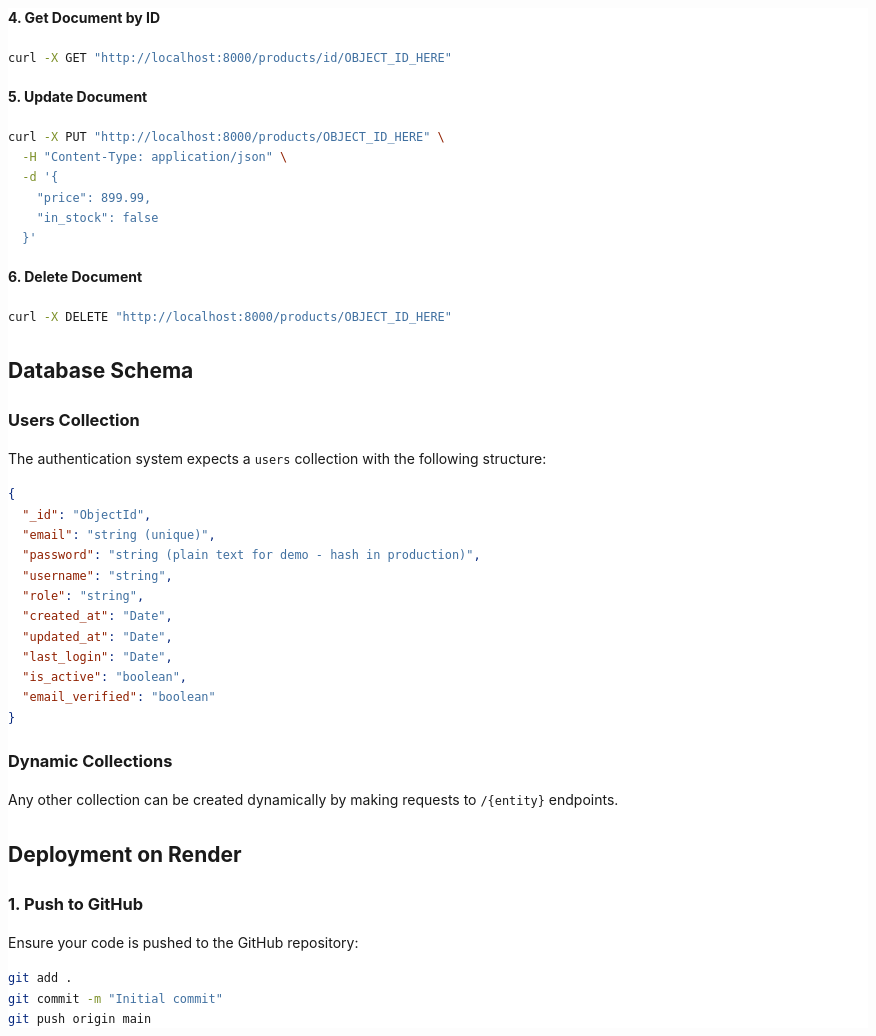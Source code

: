 #### 4. Get Document by ID
```bash
curl -X GET "http://localhost:8000/products/id/OBJECT_ID_HERE"
```

#### 5. Update Document
```bash
curl -X PUT "http://localhost:8000/products/OBJECT_ID_HERE" \
  -H "Content-Type: application/json" \
  -d '{
    "price": 899.99,
    "in_stock": false
  }'
```

#### 6. Delete Document
```bash
curl -X DELETE "http://localhost:8000/products/OBJECT_ID_HERE"
```

## Database Schema

### Users Collection
The authentication system expects a `users` collection with the following structure:

```json
{
  "_id": "ObjectId",
  "email": "string (unique)",
  "password": "string (plain text for demo - hash in production)",
  "username": "string",
  "role": "string",
  "created_at": "Date",
  "updated_at": "Date",
  "last_login": "Date",
  "is_active": "boolean",
  "email_verified": "boolean"
}
```

### Dynamic Collections
Any other collection can be created dynamically by making requests to `/{entity}` endpoints.

## Deployment on Render

### 1. Push to GitHub

Ensure your code is pushed to the GitHub repository:

```bash
git add .
git commit -m "Initial commit"
git push origin main
```
